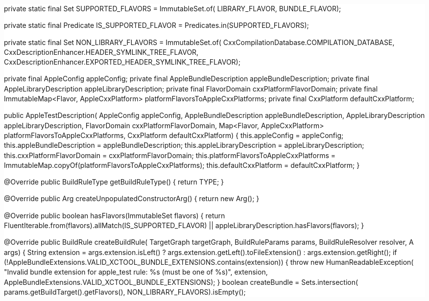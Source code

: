   private static final Set<Flavor> SUPPORTED_FLAVORS = ImmutableSet.of(
      LIBRARY_FLAVOR, BUNDLE_FLAVOR);

  private static final Predicate<Flavor> IS_SUPPORTED_FLAVOR = Predicates.in(SUPPORTED_FLAVORS);

  private static final Set<Flavor> NON_LIBRARY_FLAVORS = ImmutableSet.of(
      CxxCompilationDatabase.COMPILATION_DATABASE,
      CxxDescriptionEnhancer.HEADER_SYMLINK_TREE_FLAVOR,
      CxxDescriptionEnhancer.EXPORTED_HEADER_SYMLINK_TREE_FLAVOR);

  private final AppleConfig appleConfig;
  private final AppleBundleDescription appleBundleDescription;
  private final AppleLibraryDescription appleLibraryDescription;
  private final FlavorDomain<CxxPlatform> cxxPlatformFlavorDomain;
  private final ImmutableMap<Flavor, AppleCxxPlatform> platformFlavorsToAppleCxxPlatforms;
  private final CxxPlatform defaultCxxPlatform;

  public AppleTestDescription(
      AppleConfig appleConfig,
      AppleBundleDescription appleBundleDescription,
      AppleLibraryDescription appleLibraryDescription,
      FlavorDomain<CxxPlatform> cxxPlatformFlavorDomain,
      Map<Flavor, AppleCxxPlatform> platformFlavorsToAppleCxxPlatforms,
      CxxPlatform defaultCxxPlatform) {
    this.appleConfig = appleConfig;
    this.appleBundleDescription = appleBundleDescription;
    this.appleLibraryDescription = appleLibraryDescription;
    this.cxxPlatformFlavorDomain = cxxPlatformFlavorDomain;
    this.platformFlavorsToAppleCxxPlatforms =
        ImmutableMap.copyOf(platformFlavorsToAppleCxxPlatforms);
    this.defaultCxxPlatform = defaultCxxPlatform;
  }

  @Override
  public BuildRuleType getBuildRuleType() {
    return TYPE;
  }

  @Override
  public Arg createUnpopulatedConstructorArg() {
    return new Arg();
  }

  @Override
  public boolean hasFlavors(ImmutableSet<Flavor> flavors) {
    return FluentIterable.from(flavors).allMatch(IS_SUPPORTED_FLAVOR) ||
        appleLibraryDescription.hasFlavors(flavors);
  }

  @Override
  public <A extends Arg> BuildRule createBuildRule(
      TargetGraph targetGraph,
      BuildRuleParams params,
      BuildRuleResolver resolver,
      A args) {
    String extension = args.extension.isLeft() ?
        args.extension.getLeft().toFileExtension() :
        args.extension.getRight();
    if (!AppleBundleExtensions.VALID_XCTOOL_BUNDLE_EXTENSIONS.contains(extension)) {
      throw new HumanReadableException(
          "Invalid bundle extension for apple_test rule: %s (must be one of %s)",
          extension,
          AppleBundleExtensions.VALID_XCTOOL_BUNDLE_EXTENSIONS);
    }
    boolean createBundle = Sets.intersection(
        params.getBuildTarget().getFlavors(),
        NON_LIBRARY_FLAVORS).isEmpty();